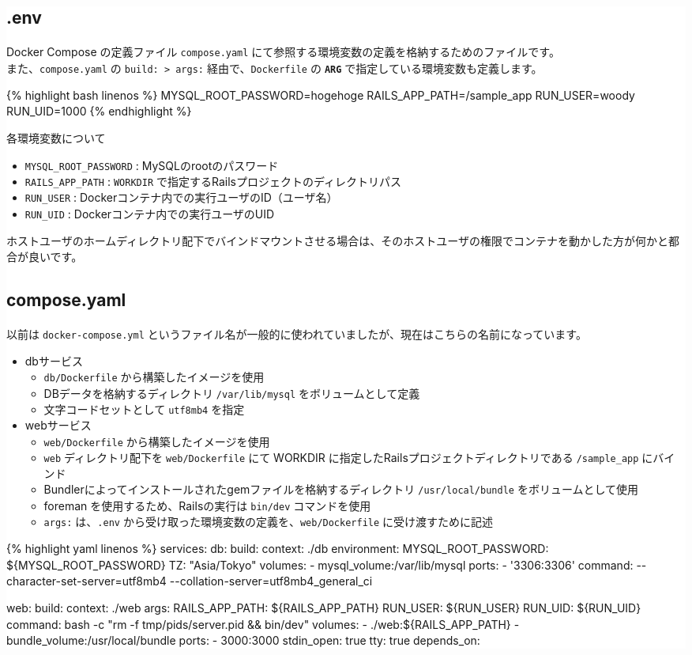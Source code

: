 ## .env

Docker Compose の定義ファイル `compose.yaml` にて参照する環境変数の定義を格納するためのファイルです。  
また、`compose.yaml` の `build: > args:` 経由で、`Dockerfile` の **`ARG`** で指定している環境変数も定義します。

{% highlight bash linenos %}
MYSQL_ROOT_PASSWORD=hogehoge
RAILS_APP_PATH=/sample_app
RUN_USER=woody
RUN_UID=1000
{% endhighlight %}

各環境変数について

- `MYSQL_ROOT_PASSWORD` : MySQLのrootのパスワード
- `RAILS_APP_PATH` : `WORKDIR` で指定するRailsプロジェクトのディレクトリパス
- `RUN_USER` : Dockerコンテナ内での実行ユーザのID（ユーザ名）
- `RUN_UID` : Dockerコンテナ内での実行ユーザのUID

ホストユーザのホームディレクトリ配下でバインドマウントさせる場合は、そのホストユーザの権限でコンテナを動かした方が何かと都合が良いです。

## compose.yaml

以前は `docker-compose.yml` というファイル名が一般的に使われていましたが、現在はこちらの名前になっています。

- dbサービス
    - `db/Dockerfile` から構築したイメージを使用
    - DBデータを格納するディレクトリ `/var/lib/mysql` をボリュームとして定義
    - 文字コードセットとして `utf8mb4` を指定
- webサービス
    - `web/Dockerfile` から構築したイメージを使用
    - `web` ディレクトリ配下を `web/Dockerfile` にて WORKDIR に指定したRailsプロジェクトディレクトリである `/sample_app` にバインド
    - Bundlerによってインストールされたgemファイルを格納するディレクトリ `/usr/local/bundle` をボリュームとして使用
    - foreman を使用するため、Railsの実行は `bin/dev` コマンドを使用
    - `args:` は、`.env` から受け取った環境変数の定義を、`web/Dockerfile` に受け渡すために記述

{% highlight yaml linenos %}
services:
  db:
    build:
      context: ./db
    environment:
      MYSQL_ROOT_PASSWORD: ${MYSQL_ROOT_PASSWORD}
      TZ: "Asia/Tokyo"
    volumes:
      - mysql_volume:/var/lib/mysql
    ports:
      - '3306:3306'
    command: --character-set-server=utf8mb4 --collation-server=utf8mb4_general_ci

  web:
    build:
      context: ./web
      args:
        RAILS_APP_PATH: ${RAILS_APP_PATH}
        RUN_USER: ${RUN_USER}
        RUN_UID: ${RUN_UID}
    command: bash -c "rm -f tmp/pids/server.pid && bin/dev"
    volumes:
      - ./web:${RAILS_APP_PATH}
      - bundle_volume:/usr/local/bundle
    ports:
      - 3000:3000
    stdin_open: true
    tty: true
    depends_on: